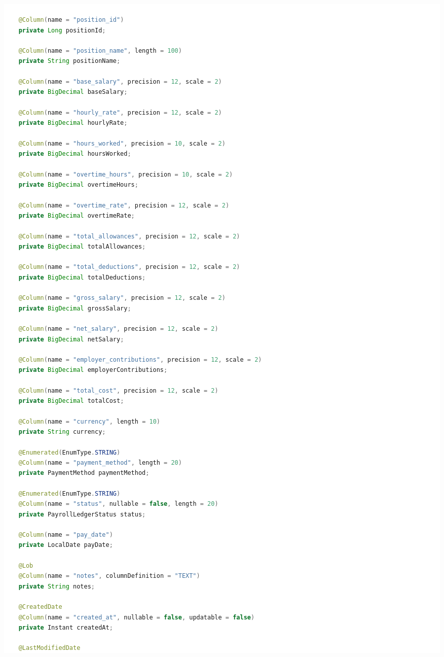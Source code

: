 ```java

    @Column(name = "position_id")
    private Long positionId;

    @Column(name = "position_name", length = 100)
    private String positionName;

    @Column(name = "base_salary", precision = 12, scale = 2)
    private BigDecimal baseSalary;

    @Column(name = "hourly_rate", precision = 12, scale = 2)
    private BigDecimal hourlyRate;

    @Column(name = "hours_worked", precision = 10, scale = 2)
    private BigDecimal hoursWorked;

    @Column(name = "overtime_hours", precision = 10, scale = 2)
    private BigDecimal overtimeHours;

    @Column(name = "overtime_rate", precision = 12, scale = 2)
    private BigDecimal overtimeRate;

    @Column(name = "total_allowances", precision = 12, scale = 2)
    private BigDecimal totalAllowances;

    @Column(name = "total_deductions", precision = 12, scale = 2)
    private BigDecimal totalDeductions;

    @Column(name = "gross_salary", precision = 12, scale = 2)
    private BigDecimal grossSalary;

    @Column(name = "net_salary", precision = 12, scale = 2)
    private BigDecimal netSalary;

    @Column(name = "employer_contributions", precision = 12, scale = 2)
    private BigDecimal employerContributions;

    @Column(name = "total_cost", precision = 12, scale = 2)
    private BigDecimal totalCost;

    @Column(name = "currency", length = 10)
    private String currency;

    @Enumerated(EnumType.STRING)
    @Column(name = "payment_method", length = 20)
    private PaymentMethod paymentMethod;

    @Enumerated(EnumType.STRING)
    @Column(name = "status", nullable = false, length = 20)
    private PayrollLedgerStatus status;

    @Column(name = "pay_date")
    private LocalDate payDate;

    @Lob
    @Column(name = "notes", columnDefinition = "TEXT")
    private String notes;

    @CreatedDate
    @Column(name = "created_at", nullable = false, updatable = false)
    private Instant createdAt;

    @LastModifiedDate
```